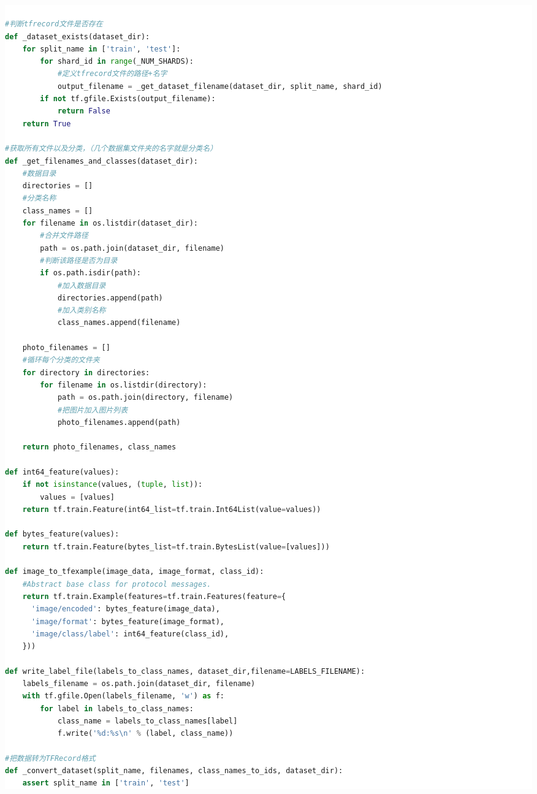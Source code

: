 ```python

#判断tfrecord文件是否存在
def _dataset_exists(dataset_dir):
    for split_name in ['train', 'test']:
        for shard_id in range(_NUM_SHARDS):
            #定义tfrecord文件的路径+名字
            output_filename = _get_dataset_filename(dataset_dir, split_name, shard_id)
        if not tf.gfile.Exists(output_filename):
            return False
    return True

#获取所有文件以及分类，（几个数据集文件夹的名字就是分类名）
def _get_filenames_and_classes(dataset_dir):
    #数据目录
    directories = []
    #分类名称
    class_names = []
    for filename in os.listdir(dataset_dir):
        #合并文件路径
        path = os.path.join(dataset_dir, filename)
        #判断该路径是否为目录
        if os.path.isdir(path):
            #加入数据目录
            directories.append(path)
            #加入类别名称
            class_names.append(filename)

    photo_filenames = []
    #循环每个分类的文件夹
    for directory in directories:
        for filename in os.listdir(directory):
            path = os.path.join(directory, filename)
            #把图片加入图片列表
            photo_filenames.append(path)

    return photo_filenames, class_names

def int64_feature(values):
    if not isinstance(values, (tuple, list)):
        values = [values]
    return tf.train.Feature(int64_list=tf.train.Int64List(value=values))

def bytes_feature(values):
    return tf.train.Feature(bytes_list=tf.train.BytesList(value=[values]))

def image_to_tfexample(image_data, image_format, class_id):
    #Abstract base class for protocol messages.
    return tf.train.Example(features=tf.train.Features(feature={
      'image/encoded': bytes_feature(image_data),
      'image/format': bytes_feature(image_format),
      'image/class/label': int64_feature(class_id),
    }))

def write_label_file(labels_to_class_names, dataset_dir,filename=LABELS_FILENAME):
    labels_filename = os.path.join(dataset_dir, filename)
    with tf.gfile.Open(labels_filename, 'w') as f:
        for label in labels_to_class_names:
            class_name = labels_to_class_names[label]
            f.write('%d:%s\n' % (label, class_name))

#把数据转为TFRecord格式
def _convert_dataset(split_name, filenames, class_names_to_ids, dataset_dir):
    assert split_name in ['train', 'test']
```